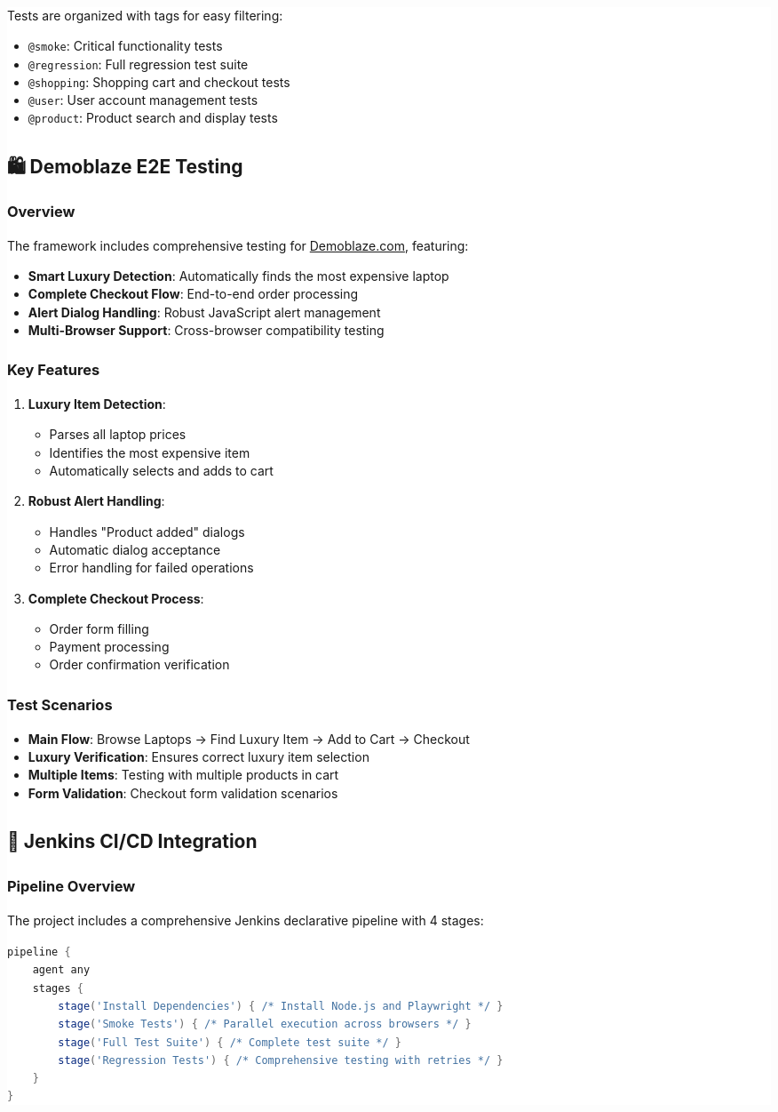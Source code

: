 Tests are organized with tags for easy filtering:

- `@smoke`: Critical functionality tests
- `@regression`: Full regression test suite
- `@shopping`: Shopping cart and checkout tests
- `@user`: User account management tests
- `@product`: Product search and display tests

## 🛍️ Demoblaze E2E Testing

### Overview

The framework includes comprehensive testing for [Demoblaze.com](https://www.demoblaze.com/), featuring:

- **Smart Luxury Detection**: Automatically finds the most expensive laptop
- **Complete Checkout Flow**: End-to-end order processing
- **Alert Dialog Handling**: Robust JavaScript alert management
- **Multi-Browser Support**: Cross-browser compatibility testing

### Key Features

1. **Luxury Item Detection**: 
   - Parses all laptop prices
   - Identifies the most expensive item
   - Automatically selects and adds to cart

2. **Robust Alert Handling**:
   - Handles "Product added" dialogs
   - Automatic dialog acceptance
   - Error handling for failed operations

3. **Complete Checkout Process**:
   - Order form filling
   - Payment processing
   - Order confirmation verification

### Test Scenarios

- **Main Flow**: Browse Laptops → Find Luxury Item → Add to Cart → Checkout
- **Luxury Verification**: Ensures correct luxury item selection
- **Multiple Items**: Testing with multiple products in cart
- **Form Validation**: Checkout form validation scenarios

## 🔧 Jenkins CI/CD Integration

### Pipeline Overview

The project includes a comprehensive Jenkins declarative pipeline with 4 stages:

```groovy
pipeline {
    agent any
    stages {
        stage('Install Dependencies') { /* Install Node.js and Playwright */ }
        stage('Smoke Tests') { /* Parallel execution across browsers */ }
        stage('Full Test Suite') { /* Complete test suite */ }
        stage('Regression Tests') { /* Comprehensive testing with retries */ }
    }
}
```
